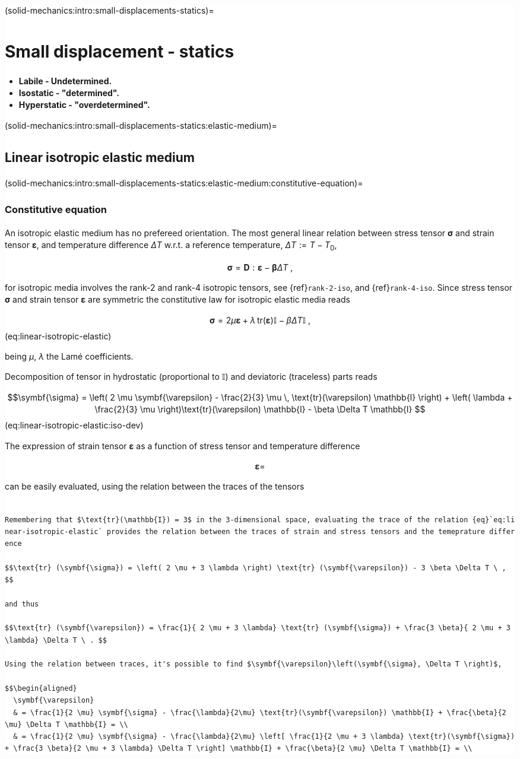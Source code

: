 (solid-mechanics:intro:small-displacements-statics)=
# Small displacement - statics

- **Labile - Undetermined.**
- **Isostatic - "determined".**
- **Hyperstatic - "overdetermined".**


(solid-mechanics:intro:small-displacements-statics:elastic-medium)=
## Linear isotropic elastic medium

(solid-mechanics:intro:small-displacements-statics:elastic-medium:constitutive-equation)=
### Constitutive equation
An isotropic elastic medium has no prefereed orientation. The most general linear relation between stress tensor $\symbf{\sigma}$ and strain tensor $\symbf{\varepsilon}$, and temperature difference $\Delta T$ w.r.t. a reference temperature, $\Delta T := T - T_0$,

$$\symbf{\sigma} = \mathbf{D} : \symbf{\varepsilon} - \symbf{\beta} \Delta T \ ,$$

for isotropic media involves the rank-$2$ and rank-$4$ isotropic tensors, see {ref}`rank-2-iso`, and {ref}`rank-4-iso`. Since stress tensor $\symbf{\sigma}$ and strain tensor $\symbf{\varepsilon}$ are symmetric the constitutive law for isotropic elastic media reads

$$\symbf{\sigma} = 2 \mu \symbf{\varepsilon} + \lambda \, \text{tr}(\symbf{\varepsilon}) \mathbb{I} - \beta \Delta T \mathbb{I} \ ,$$ (eq:linear-isotropic-elastic)

being $\mu$, $\lambda$ the Lamé coefficients.

Decomposition of tensor in hydrostatic (proportional to $\mathbb{I}$) and deviatoric (traceless) parts reads

$$\symbf{\sigma} = \left( 2 \mu \symbf{\varepsilon} - \frac{2}{3} \mu \, \text{tr}(\varepsilon) \mathbb{I} \right) + \left( \lambda + \frac{2}{3} \mu \right)\text{tr}(\varepsilon) \mathbb{I} - \beta \Delta T \mathbb{I} $$ (eq:linear-isotropic-elastic:iso-dev)

The expression of strain tensor $\symbf{\varepsilon}$ as a function of stress tensor and temperature difference

$$\symbf{\varepsilon} = $$

 can be easily evaluated, using the relation between the traces of the tensors

```{dropdown} Different expression of constitutive laws, and sets of parameters.

Remembering that $\text{tr}(\mathbb{I}) = 3$ in the 3-dimensional space, evaluating the trace of the relation {eq}`eq:linear-isotropic-elastic` provides the relation between the traces of strain and stress tensors and the temeprature difference

$$\text{tr} (\symbf{\sigma}) = \left( 2 \mu + 3 \lambda \right) \text{tr} (\symbf{\varepsilon}) - 3 \beta \Delta T \ , $$

and thus

$$\text{tr} (\symbf{\varepsilon}) = \frac{1}{ 2 \mu + 3 \lambda} \text{tr} (\symbf{\sigma}) + \frac{3 \beta}{ 2 \mu + 3 \lambda} \Delta T \ . $$

Using the relation between traces, it's possible to find $\symbf{\varepsilon}\left(\symbf{\sigma}, \Delta T \right)$,

$$\begin{aligned}
  \symbf{\varepsilon}
  & = \frac{1}{2 \mu} \symbf{\sigma} - \frac{\lambda}{2\mu} \text{tr}(\symbf{\varepsilon}) \mathbb{I} + \frac{\beta}{2 \mu} \Delta T \mathbb{I} = \\
  & = \frac{1}{2 \mu} \symbf{\sigma} - \frac{\lambda}{2\mu} \left[ \frac{1}{2 \mu + 3 \lambda} \text{tr}(\symbf{\sigma}) + \frac{3 \beta}{2 \mu + 3 \lambda} \Delta T \right] \mathbb{I} + \frac{\beta}{2 \mu} \Delta T \mathbb{I} = \\
```
